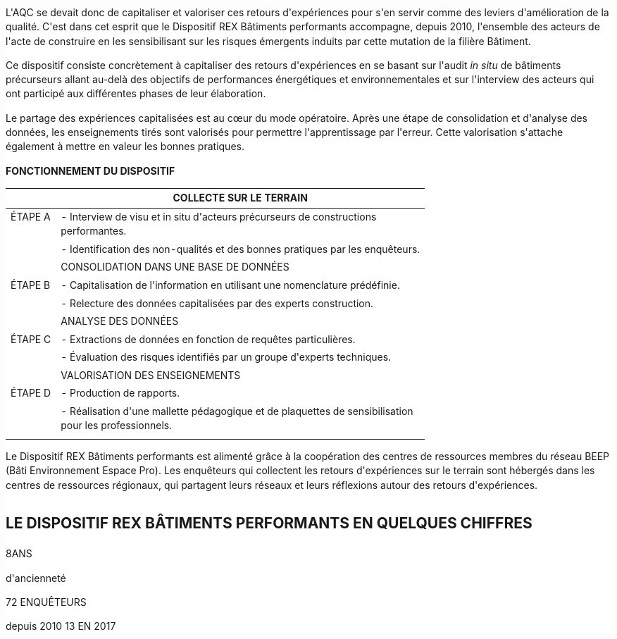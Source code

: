 L'AQC se devait donc de capitaliser et valoriser ces retours d'expériences pour s'en servir comme des leviers d'amélioration de la qualité. C'est dans cet esprit que le Dispositif REX Bâtiments performants accompagne, depuis 2010, l'ensemble des acteurs de l'acte de construire en les sensibilisant sur les risques émergents induits par cette mutation de la filière Bâtiment.

Ce dispositif consiste concrètement à capitaliser des retours d'expériences en se basant sur l'audit *in situ* de bâtiments précurseurs allant au-delà des objectifs de performances énergétiques et environnementales et sur l'interview des acteurs qui ont participé aux différentes phases de leur élaboration.

Le partage des expériences capitalisées est au cœur du mode opératoire. Après une étape de consolidation et d'analyse des données, les enseignements tirés sont valorisés pour permettre l'apprentissage par l'erreur. Cette valorisation s'attache également à mettre en valeur les bonnes pratiques.

**FONCTIONNEMENT DU DISPOSITIF**

|         | COLLECTE SUR LE TERRAIN                                                                                  |
|---------|----------------------------------------------------------------------------------------------------------|
| ÉTAPE A | - Interview de visu et in situ d'acteurs précurseurs de constructions<br>performantes.                   |
|         | - Identification des non-qualités et des bonnes pratiques par les enquêteurs.                            |
|         | CONSOLIDATION DANS UNE BASE DE DONNÉES                                                                   |
| ÉTAPE B | - Capitalisation de l'information en utilisant une nomenclature prédéfinie.                              |
|         | - Relecture des données capitalisées par des experts construction.                                       |
|         | ANALYSE DES DONNÉES                                                                                      |
| ÉTAPE C | - Extractions de données en fonction de requêtes particulières.                                          |
|         | - Évaluation des risques identifiés par un groupe d'experts techniques.                                  |
|         | VALORISATION DES ENSEIGNEMENTS                                                                           |
| ÉTAPE D | - Production de rapports.                                                                                |
|         | - Réalisation d'une mallette pédagogique et de plaquettes de sensibilisation<br>pour les professionnels. |
|         |                                                                                                          |

Le Dispositif REX Bâtiments performants est alimenté grâce à la coopération des centres de ressources membres du réseau BEEP (Bâti Environnement Espace Pro). Les enquêteurs qui collectent les retours d'expériences sur le terrain sont hébergés dans les centres de ressources régionaux, qui partagent leurs réseaux et leurs réflexions autour des retours d'expériences.

## <span id="page-5-0"></span>LE DISPOSITIF REX BÂTIMENTS PERFORMANTS EN QUELQUES CHIFFRES

8ANS

d'ancienneté

72 ENQUÊTEURS

depuis 2010 13 EN 2017
